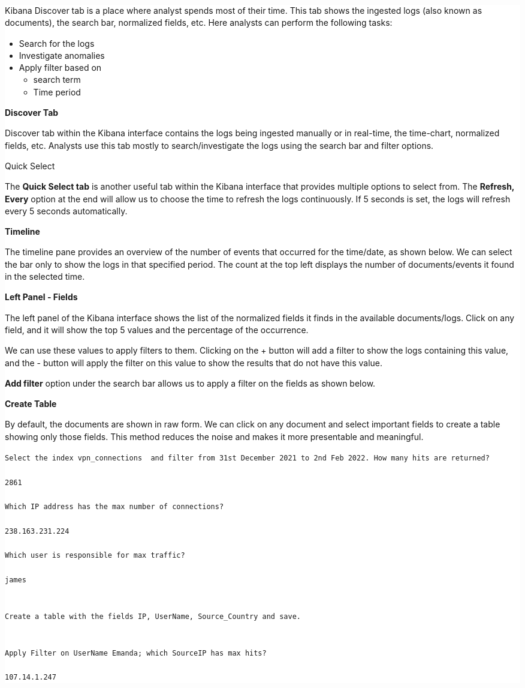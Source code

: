 Kibana Discover tab is a place where analyst spends most of their time. This tab shows the ingested logs (also known as documents), the search bar, normalized fields, etc. Here analysts can perform the following tasks:

- Search for the logs
- Investigate anomalies
- Apply filter based on
    - search term
    - Time period

**Discover Tab**  

Discover tab within the Kibana interface contains the logs being ingested manually or in real-time, the time-chart, normalized fields, etc. Analysts use this tab mostly to search/investigate the logs using the search bar and filter options.

Quick Select

The **Quick Select tab** is another useful tab within the Kibana interface that provides multiple options to select from. The **Refresh, Every** option at the end will allow us to choose the time to refresh the logs continuously. If 5 seconds is set, the logs will refresh every 5 seconds automatically.

**Timeline**

The timeline pane provides an overview of the number of events that occurred for the time/date, as shown below. We can select the bar only to show the logs in that specified period. The count at the top left displays the number of documents/events it found in the selected time.

**Left Panel - Fields**

The left panel of the Kibana interface shows the list of the normalized fields it finds in the available documents/logs. Click on any field, and it will show the top 5 values and the percentage of the occurrence.

We can use these values to apply filters to them. Clicking on the + button will add a filter to show the logs containing this value, and the - button will apply the filter on this value to show the results that do not have this value.

**Add filter** option under the search bar allows us to apply a filter on the fields as shown below.

**Create Table**

By default, the documents are shown in raw form. We can click on any document and select important fields to create a table showing only those fields. This method reduces the noise and makes it more presentable and meaningful.


```
Select the index vpn_connections  and filter from 31st December 2021 to 2nd Feb 2022. How many hits are returned?

2861

Which IP address has the max number of connections?

238.163.231.224

Which user is responsible for max traffic?

james


Create a table with the fields IP, UserName, Source_Country and save.


Apply Filter on UserName Emanda; which SourceIP has max hits?

107.14.1.247
```